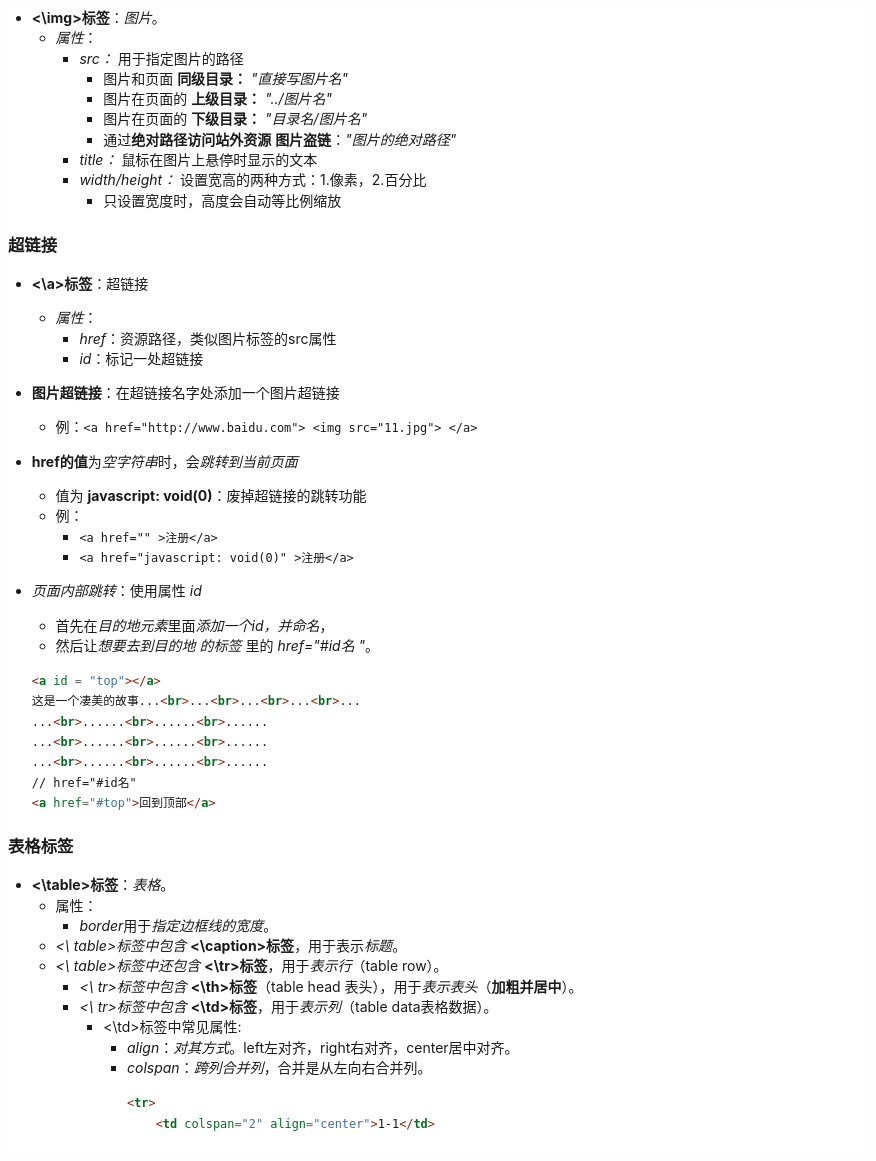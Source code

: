 - **<\img>标签**：*图片*。
    - *属性*：
        - *src：* 用于指定图片的路径
            - 图片和页面 **同级目录：** *"直接写图片名"*
            - 图片在页面的 **上级目录：** *"../图片名"*
            - 图片在页面的 **下级目录：** *"目录名/图片名"*
            - 通过**绝对路径访问站外资源**  **图片盗链**：*"图片的绝对路径"*
        - *title：* 鼠标在图片上悬停时显示的文本
        - *width/height：* 设置宽高的两种方式：1.像素，2.百分比
            - 只设置宽度时，高度会自动等比例缩放


### **超链接**

- **<\a>标签**：超链接
    - *属性*：
        - *href*：资源路径，类似图片标签的src属性
        - *id*：标记一处超链接

- **图片超链接**：在超链接名字处添加一个图片超链接
    - 例：`<a href="http://www.baidu.com"> <img src="11.jpg"> </a>`

- **href的值**为*空字符串*时，会*跳转到当前页面*
    - 值为 **javascript: void(0)**：废掉超链接的跳转功能
    - 例：
        - `<a href="" >注册</a>`
        - `<a href="javascript: void(0)" >注册</a>`

- *页面内部跳转*：使用属性 *id*
    - 首先在*目的地元素*里面*添加一个id，并命名*，
    - 然后让*想要去到目的地 的标签* 里的 *href="#id名 "*。
    ```html
    <a id = "top"></a>
    这是一个凄美的故事...<br>...<br>...<br>...<br>...   
    ...<br>......<br>......<br>......
    ...<br>......<br>......<br>......
    ...<br>......<br>......<br>......
    // href="#id名"
    <a href="#top">回到顶部</a>
    ```


### **表格标签**

- **<\table>标签**：*表格*。
    - 属性：
        - *border*用于*指定边框线的宽度*。
    - *<\ table>标签中包含* **<\caption>标签**，用于表示*标题*。
    - *<\ table>标签中还包含* **<\tr>标签**，用于*表示行*（table  row）。
        - *<\ tr>标签中包含* **<\th>标签**（table head 表头），用于*表示表头*（**加粗并居中**）。
        - *<\ tr>标签中包含* **<\td>标签**，用于*表示列*（table data表格数据）。
            - <\td>标签中常见属性:
                - *align*：*对其方式*。left左对齐，right右对齐，center居中对齐。
                - *colspan*：*跨列合并列*，合并是从左向右合并列。
                    ```html
                    <tr>
                        <td colspan="2" align="center">1-1</td>  
                        